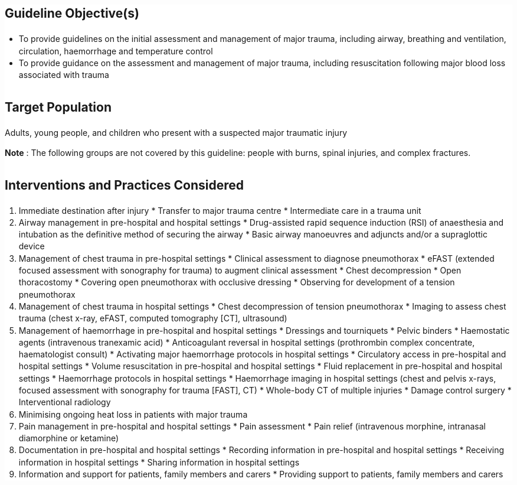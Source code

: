 ## Guideline Objective(s)



  * To provide guidelines on the initial assessment and management of major trauma, including airway, breathing and ventilation, circulation, haemorrhage and temperature control 
  * To provide guidance on the assessment and management of major trauma, including resuscitation following major blood loss associated with trauma 



## Target Population



Adults, young people, and children who present with a suspected major traumatic injury

**Note** : The following groups are not covered by this guideline: people with burns, spinal injuries, and complex fractures.

## Interventions and Practices Considered



  1. Immediate destination after injury 
    * Transfer to major trauma centre 
    * Intermediate care in a trauma unit 
  2. Airway management in pre-hospital and hospital settings 
    * Drug-assisted rapid sequence induction (RSI) of anaesthesia and intubation as the definitive method of securing the airway 
    * Basic airway manoeuvres and adjuncts and/or a supraglottic device 
  3. Management of chest trauma in pre-hospital settings 
    * Clinical assessment to diagnose pneumothorax 
    * eFAST (extended focused assessment with sonography for trauma) to augment clinical assessment 
    * Chest decompression 
    * Open thoracostomy 
    * Covering open pneumothorax with occlusive dressing 
    * Observing for development of a tension pneumothorax 
  4. Management of chest trauma in hospital settings 
    * Chest decompression of tension pneumothorax 
    * Imaging to assess chest trauma (chest x-ray, eFAST, computed tomography [CT], ultrasound) 
  5. Management of haemorrhage in pre-hospital and hospital settings 
    * Dressings and tourniquets 
    * Pelvic binders 
    * Haemostatic agents (intravenous tranexamic acid) 
    * Anticoagulant reversal in hospital settings (prothrombin complex concentrate, haematologist consult) 
    * Activating major haemorrhage protocols in hospital settings 
    * Circulatory access in pre-hospital and hospital settings 
    * Volume resuscitation in pre-hospital and hospital settings 
    * Fluid replacement in pre-hospital and hospital settings 
    * Haemorrhage protocols in hospital settings 
    * Haemorrhage imaging in hospital settings (chest and pelvis x-rays, focused assessment with sonography for trauma [FAST], CT) 
    * Whole-body CT of multiple injuries 
    * Damage control surgery 
    * Interventional radiology 
  6. Minimising ongoing heat loss in patients with major trauma 
  7. Pain management in pre-hospital and hospital settings 
    * Pain assessment 
    * Pain relief (intravenous morphine, intranasal diamorphine or ketamine) 
  8. Documentation in pre-hospital and hospital settings 
    * Recording information in pre-hospital and hospital settings 
    * Receiving information in hospital settings 
    * Sharing information in hospital settings 
  9. Information and support for patients, family members and carers 
    * Providing support to patients, family members and carers 
